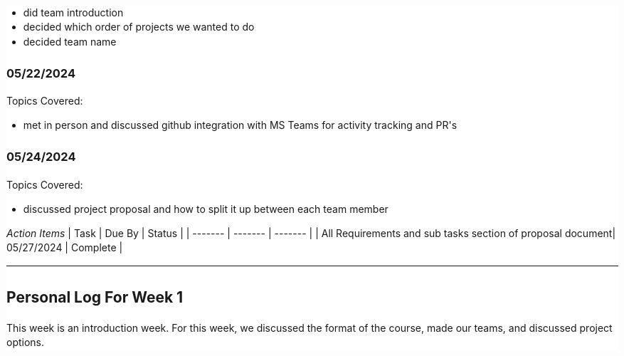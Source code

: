 * did team introduction
* decided which order of projects we wanted to do
* decided team name

### 05/22/2024

Topics Covered:

* met in person and discussed github integration with MS Teams for activity tracking and PR's

### 05/24/2024

Topics Covered:

* discussed project proposal and how to split it up between each team member

*Action Items*
| Task | Due By | Status |
| ------- | ------- | ------- |
| All Requirements and sub tasks section of proposal document| 05/27/2024 | Complete |

---

## Personal Log For Week 1

This week is an introduction week. For this week, we discussed the format of the course, made our teams, and discussed project options.
